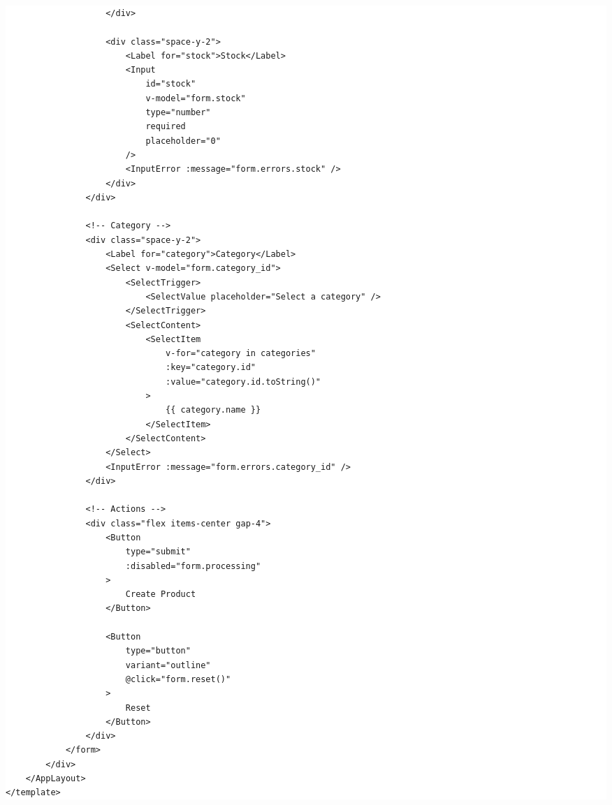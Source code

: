 ```vue
                    </div>

                    <div class="space-y-2">
                        <Label for="stock">Stock</Label>
                        <Input
                            id="stock"
                            v-model="form.stock"
                            type="number"
                            required
                            placeholder="0"
                        />
                        <InputError :message="form.errors.stock" />
                    </div>
                </div>

                <!-- Category -->
                <div class="space-y-2">
                    <Label for="category">Category</Label>
                    <Select v-model="form.category_id">
                        <SelectTrigger>
                            <SelectValue placeholder="Select a category" />
                        </SelectTrigger>
                        <SelectContent>
                            <SelectItem
                                v-for="category in categories"
                                :key="category.id"
                                :value="category.id.toString()"
                            >
                                {{ category.name }}
                            </SelectItem>
                        </SelectContent>
                    </Select>
                    <InputError :message="form.errors.category_id" />
                </div>

                <!-- Actions -->
                <div class="flex items-center gap-4">
                    <Button
                        type="submit"
                        :disabled="form.processing"
                    >
                        Create Product
                    </Button>

                    <Button
                        type="button"
                        variant="outline"
                        @click="form.reset()"
                    >
                        Reset
                    </Button>
                </div>
            </form>
        </div>
    </AppLayout>
</template>
```
